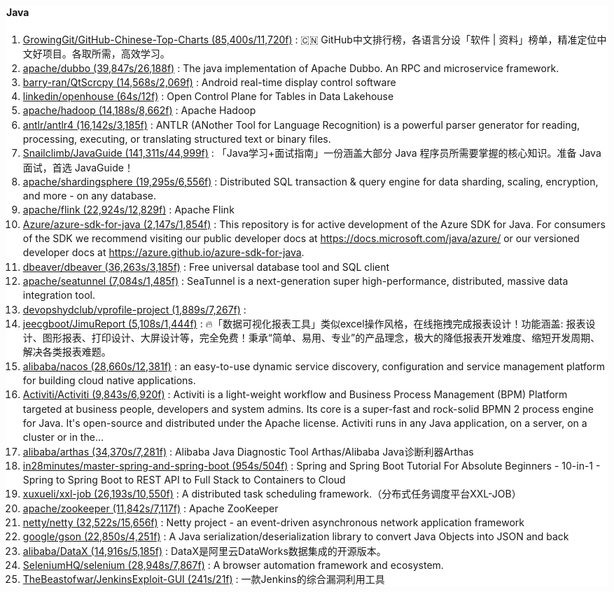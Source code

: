 #### Java
1. [GrowingGit/GitHub-Chinese-Top-Charts (85,400s/11,720f)](https://github.com/GrowingGit/GitHub-Chinese-Top-Charts) : 🇨🇳 GitHub中文排行榜，各语言分设「软件 | 资料」榜单，精准定位中文好项目。各取所需，高效学习。
2. [apache/dubbo (39,847s/26,188f)](https://github.com/apache/dubbo) : The java implementation of Apache Dubbo. An RPC and microservice framework.
3. [barry-ran/QtScrcpy (14,568s/2,069f)](https://github.com/barry-ran/QtScrcpy) : Android real-time display control software
4. [linkedin/openhouse (64s/12f)](https://github.com/linkedin/openhouse) : Open Control Plane for Tables in Data Lakehouse
5. [apache/hadoop (14,188s/8,662f)](https://github.com/apache/hadoop) : Apache Hadoop
6. [antlr/antlr4 (16,142s/3,185f)](https://github.com/antlr/antlr4) : ANTLR (ANother Tool for Language Recognition) is a powerful parser generator for reading, processing, executing, or translating structured text or binary files.
7. [Snailclimb/JavaGuide (141,311s/44,999f)](https://github.com/Snailclimb/JavaGuide) : 「Java学习+面试指南」一份涵盖大部分 Java 程序员所需要掌握的核心知识。准备 Java 面试，首选 JavaGuide！
8. [apache/shardingsphere (19,295s/6,556f)](https://github.com/apache/shardingsphere) : Distributed SQL transaction & query engine for data sharding, scaling, encryption, and more - on any database.
9. [apache/flink (22,924s/12,829f)](https://github.com/apache/flink) : Apache Flink
10. [Azure/azure-sdk-for-java (2,147s/1,854f)](https://github.com/Azure/azure-sdk-for-java) : This repository is for active development of the Azure SDK for Java. For consumers of the SDK we recommend visiting our public developer docs at https://docs.microsoft.com/java/azure/ or our versioned developer docs at https://azure.github.io/azure-sdk-for-java.
11. [dbeaver/dbeaver (36,263s/3,185f)](https://github.com/dbeaver/dbeaver) : Free universal database tool and SQL client
12. [apache/seatunnel (7,084s/1,485f)](https://github.com/apache/seatunnel) : SeaTunnel is a next-generation super high-performance, distributed, massive data integration tool.
13. [devopshydclub/vprofile-project (1,889s/7,267f)](https://github.com/devopshydclub/vprofile-project) : 
14. [jeecgboot/JimuReport (5,108s/1,444f)](https://github.com/jeecgboot/JimuReport) : 🔥「数据可视化报表工具」类似excel操作风格，在线拖拽完成报表设计！功能涵盖: 报表设计、图形报表、打印设计、大屏设计等，完全免费！秉承“简单、易用、专业”的产品理念，极大的降低报表开发难度、缩短开发周期、解决各类报表难题。
15. [alibaba/nacos (28,660s/12,381f)](https://github.com/alibaba/nacos) : an easy-to-use dynamic service discovery, configuration and service management platform for building cloud native applications.
16. [Activiti/Activiti (9,843s/6,920f)](https://github.com/Activiti/Activiti) : Activiti is a light-weight workflow and Business Process Management (BPM) Platform targeted at business people, developers and system admins. Its core is a super-fast and rock-solid BPMN 2 process engine for Java. It's open-source and distributed under the Apache license. Activiti runs in any Java application, on a server, on a cluster or in the…
17. [alibaba/arthas (34,370s/7,281f)](https://github.com/alibaba/arthas) : Alibaba Java Diagnostic Tool Arthas/Alibaba Java诊断利器Arthas
18. [in28minutes/master-spring-and-spring-boot (954s/504f)](https://github.com/in28minutes/master-spring-and-spring-boot) : Spring and Spring Boot Tutorial For Absolute Beginners - 10-in-1 - Spring to Spring Boot to REST API to Full Stack to Containers to Cloud
19. [xuxueli/xxl-job (26,193s/10,550f)](https://github.com/xuxueli/xxl-job) : A distributed task scheduling framework.（分布式任务调度平台XXL-JOB）
20. [apache/zookeeper (11,842s/7,117f)](https://github.com/apache/zookeeper) : Apache ZooKeeper
21. [netty/netty (32,522s/15,656f)](https://github.com/netty/netty) : Netty project - an event-driven asynchronous network application framework
22. [google/gson (22,850s/4,251f)](https://github.com/google/gson) : A Java serialization/deserialization library to convert Java Objects into JSON and back
23. [alibaba/DataX (14,916s/5,185f)](https://github.com/alibaba/DataX) : DataX是阿里云DataWorks数据集成的开源版本。
24. [SeleniumHQ/selenium (28,948s/7,867f)](https://github.com/SeleniumHQ/selenium) : A browser automation framework and ecosystem.
25. [TheBeastofwar/JenkinsExploit-GUI (241s/21f)](https://github.com/TheBeastofwar/JenkinsExploit-GUI) : 一款Jenkins的综合漏洞利用工具
